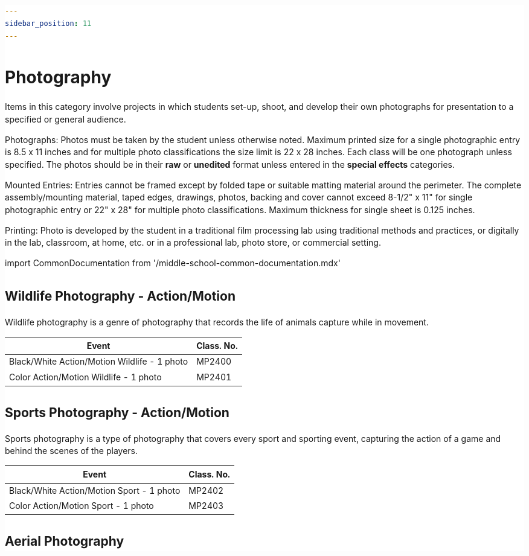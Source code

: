```yaml
---
sidebar_position: 11
---
```


# Photography

Items in this category involve projects in which students set-up, shoot, and develop their own photographs for presentation to a specified or general audience.

Photographs: Photos must be taken by the student unless otherwise noted. Maximum printed size for a single photographic entry is 8.5 x 11 inches and for multiple photo classifications the size limit is 22 x 28 inches. Each class will be one photograph unless specified. The photos should be in their **raw** or **unedited** format unless entered in the **special effects** categories.

Mounted Entries: Entries cannot be framed except by folded tape or suitable matting material around the perimeter. The complete assembly/mounting material, taped edges, drawings, photos, backing and cover cannot exceed 8-1/2" x 11" for single photographic entry or 22" x 28" for multiple photo classifications. Maximum thickness for single sheet is 0.125 inches.

Printing: Photo is developed by the student in a traditional film processing lab using traditional methods and practices, or digitally in the lab, classroom, at home, etc. or in a professional lab, photo store, or commercial setting.

import CommonDocumentation from '/middle-school-common-documentation.mdx'

<CommonDocumentation />

## Wildlife Photography - Action/Motion

Wildlife photography is a genre of photography that records the life of animals capture while in movement.

| Event                                        | Class. No. |
| -------------------------------------------- | ---------- |
| Black/White Action/Motion Wildlife - 1 photo | MP2400     |
| Color Action/Motion Wildlife - 1 photo       | MP2401     |

## Sports Photography - Action/Motion

Sports photography is a type of photography that covers every sport and sporting event, capturing the action of a game and behind the scenes of the players.

| Event                                     | Class. No. |
| ----------------------------------------- | ---------- |
| Black/White Action/Motion Sport - 1 photo | MP2402     |
| Color Action/Motion Sport - 1 photo       | MP2403     |

## Aerial Photography
